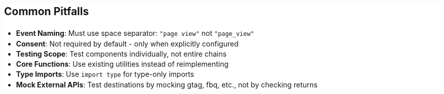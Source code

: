 ## Common Pitfalls

- **Event Naming**: Must use space separator: `"page view"` not `"page_view"`
- **Consent**: Not required by default - only when explicitly configured
- **Testing Scope**: Test components individually, not entire chains
- **Core Functions**: Use existing utilities instead of reimplementing
- **Type Imports**: Use `import type` for type-only imports
- **Mock External APIs**: Test destinations by mocking gtag, fbq, etc., not by
  checking returns

